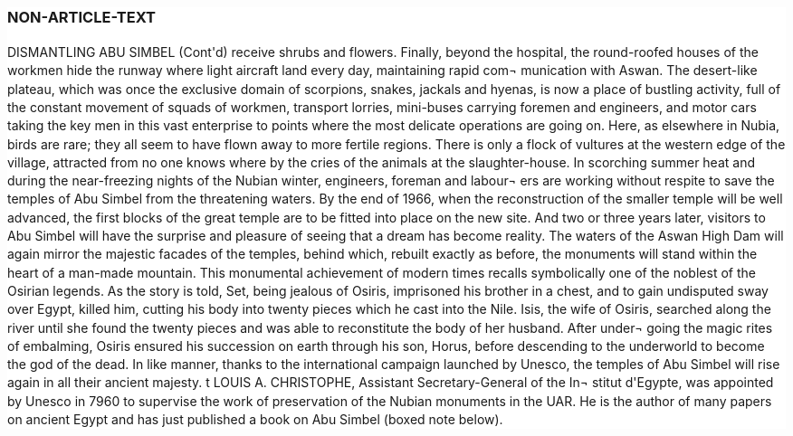 ### NON-ARTICLE-TEXT
DISMANTLING ABU SIMBEL (Cont'd)
receive shrubs and flowers. Finally, beyond the hospital,
the round-roofed houses of the workmen hide the runway
where light aircraft land every day, maintaining rapid com¬
munication with Aswan.
The desert-like plateau, which was once the exclusive
domain of scorpions, snakes, jackals and hyenas, is now a
place of bustling activity, full of the constant movement of
squads of workmen, transport lorries, mini-buses carrying
foremen and engineers, and motor cars taking the key men
in this vast enterprise to points where the most delicate
operations are going on. Here, as elsewhere in Nubia,
birds are rare; they all seem to have flown away to more
fertile regions. There is only a flock of vultures at the
western edge of the village, attracted from no one knows
where by the cries of the animals at the slaughter-house.
In scorching summer heat and during the near-freezing
nights of the Nubian winter, engineers, foreman and labour¬
ers are working without respite to save the temples of
Abu Simbel from the threatening waters.
By the end of 1966, when the reconstruction of the
smaller temple will be well advanced, the first blocks of the
great temple are to be fitted into place on the new site.
And two or three years later, visitors to Abu Simbel will
have the surprise and pleasure of seeing that a dream has
become reality. The waters of the Aswan High Dam will
again mirror the majestic facades of the temples, behind
which, rebuilt exactly as before, the monuments will stand
within the heart of a man-made mountain.
This monumental achievement of modern times recalls
symbolically one of the noblest of the Osirian legends.
As the story is told, Set, being jealous of Osiris, imprisoned
his brother in a chest, and to gain undisputed sway over
Egypt, killed him, cutting his body into twenty pieces which
he cast into the Nile. Isis, the wife of Osiris, searched
along the river until she found the twenty pieces and was
able to reconstitute the body of her husband. After under¬
going the magic rites of embalming, Osiris ensured his
succession on earth through his son, Horus, before
descending to the underworld to become the god of
the dead.
In like manner, thanks to the international campaign
launched by Unesco, the temples of Abu Simbel will rise
again in all their ancient majesty.
t LOUIS A. CHRISTOPHE, Assistant Secretary-General of the In¬
stitut d'Egypte, was appointed by Unesco in 7960 to supervise
the work of preservation of the Nubian monuments in the UAR.
He is the author of many papers on ancient Egypt and has just
published a book on Abu Simbel (boxed note below).
